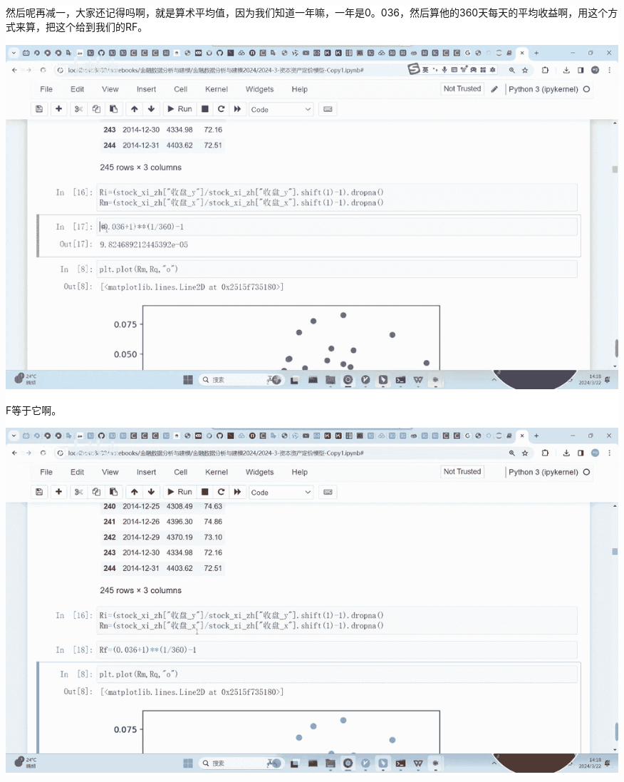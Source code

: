然后呢再减一，大家还记得吗啊，就是算术平均值，因为我们知道一年嘛，一年是0。036，然后算他的360天每天的平均收益啊，用这个方式来算，把这个给到我们的RF。



![](img/8a54bdc9e800f3b07c099b8a79836e65_88.png)

F等于它啊。

![](img/8a54bdc9e800f3b07c099b8a79836e65_90.png)
